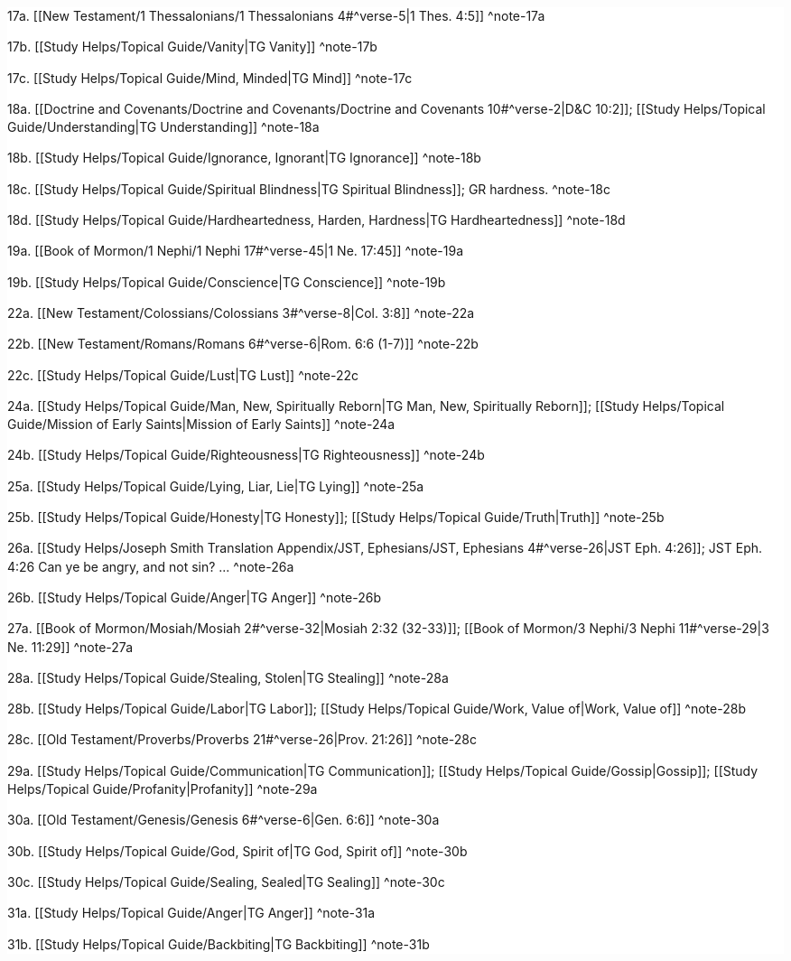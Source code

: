 17a. [[New Testament/1 Thessalonians/1 Thessalonians 4#^verse-5|1 Thes. 4:5]] ^note-17a

17b. [[Study Helps/Topical Guide/Vanity|TG Vanity]] ^note-17b

17c. [[Study Helps/Topical Guide/Mind, Minded|TG Mind]] ^note-17c

18a. [[Doctrine and Covenants/Doctrine and Covenants/Doctrine and Covenants 10#^verse-2|D&C 10:2]]; [[Study Helps/Topical Guide/Understanding|TG Understanding]] ^note-18a

18b. [[Study Helps/Topical Guide/Ignorance, Ignorant|TG Ignorance]] ^note-18b

18c. [[Study Helps/Topical Guide/Spiritual Blindness|TG Spiritual Blindness]]; GR hardness.  ^note-18c

18d. [[Study Helps/Topical Guide/Hardheartedness, Harden, Hardness|TG Hardheartedness]] ^note-18d

19a. [[Book of Mormon/1 Nephi/1 Nephi 17#^verse-45|1 Ne. 17:45]] ^note-19a

19b. [[Study Helps/Topical Guide/Conscience|TG Conscience]] ^note-19b

22a. [[New Testament/Colossians/Colossians 3#^verse-8|Col. 3:8]] ^note-22a

22b. [[New Testament/Romans/Romans 6#^verse-6|Rom. 6:6 (1-7)]] ^note-22b

22c. [[Study Helps/Topical Guide/Lust|TG Lust]] ^note-22c

24a. [[Study Helps/Topical Guide/Man, New, Spiritually Reborn|TG Man, New, Spiritually Reborn]]; [[Study Helps/Topical Guide/Mission of Early Saints|Mission of Early Saints]] ^note-24a

24b. [[Study Helps/Topical Guide/Righteousness|TG Righteousness]] ^note-24b

25a. [[Study Helps/Topical Guide/Lying, Liar, Lie|TG Lying]] ^note-25a

25b. [[Study Helps/Topical Guide/Honesty|TG Honesty]]; [[Study Helps/Topical Guide/Truth|Truth]] ^note-25b

26a. [[Study Helps/Joseph Smith Translation Appendix/JST, Ephesians/JST, Ephesians 4#^verse-26|JST Eph. 4:26]]; JST Eph. 4:26 Can ye be angry, and not sin? ... ^note-26a

26b. [[Study Helps/Topical Guide/Anger|TG Anger]] ^note-26b

27a. [[Book of Mormon/Mosiah/Mosiah 2#^verse-32|Mosiah 2:32 (32-33)]]; [[Book of Mormon/3 Nephi/3 Nephi 11#^verse-29|3 Ne. 11:29]] ^note-27a

28a. [[Study Helps/Topical Guide/Stealing, Stolen|TG Stealing]] ^note-28a

28b. [[Study Helps/Topical Guide/Labor|TG Labor]]; [[Study Helps/Topical Guide/Work, Value of|Work, Value of]] ^note-28b

28c. [[Old Testament/Proverbs/Proverbs 21#^verse-26|Prov. 21:26]] ^note-28c

29a. [[Study Helps/Topical Guide/Communication|TG Communication]]; [[Study Helps/Topical Guide/Gossip|Gossip]]; [[Study Helps/Topical Guide/Profanity|Profanity]] ^note-29a

30a. [[Old Testament/Genesis/Genesis 6#^verse-6|Gen. 6:6]] ^note-30a

30b. [[Study Helps/Topical Guide/God, Spirit of|TG God, Spirit of]] ^note-30b

30c. [[Study Helps/Topical Guide/Sealing, Sealed|TG Sealing]] ^note-30c

31a. [[Study Helps/Topical Guide/Anger|TG Anger]] ^note-31a

31b. [[Study Helps/Topical Guide/Backbiting|TG Backbiting]] ^note-31b
